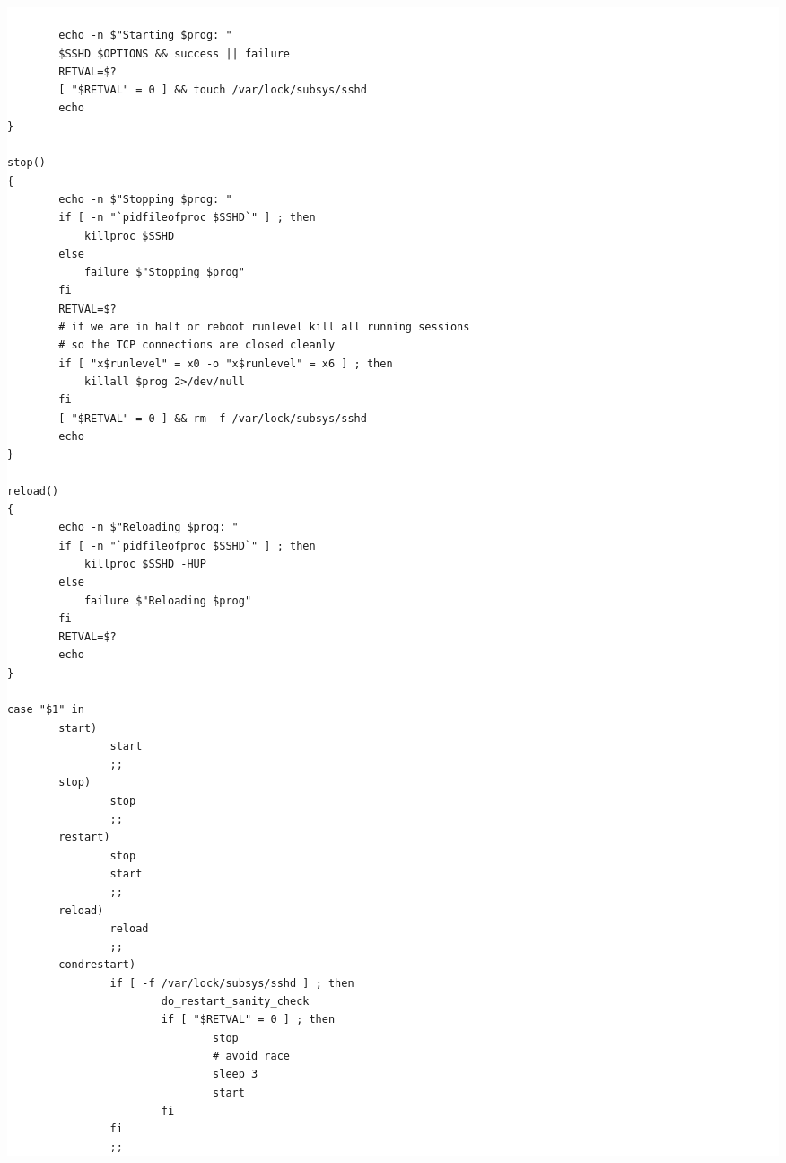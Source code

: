 ```

        echo -n $"Starting $prog: "
        $SSHD $OPTIONS && success || failure
        RETVAL=$?
        [ "$RETVAL" = 0 ] && touch /var/lock/subsys/sshd
        echo
}

stop()
{
        echo -n $"Stopping $prog: "
        if [ -n "`pidfileofproc $SSHD`" ] ; then
            killproc $SSHD
        else
            failure $"Stopping $prog"
        fi
        RETVAL=$?
        # if we are in halt or reboot runlevel kill all running sessions
        # so the TCP connections are closed cleanly
        if [ "x$runlevel" = x0 -o "x$runlevel" = x6 ] ; then
            killall $prog 2>/dev/null
        fi
        [ "$RETVAL" = 0 ] && rm -f /var/lock/subsys/sshd
        echo
}

reload()
{
        echo -n $"Reloading $prog: "
        if [ -n "`pidfileofproc $SSHD`" ] ; then
            killproc $SSHD -HUP
        else
            failure $"Reloading $prog"
        fi
        RETVAL=$?
        echo
}

case "$1" in
        start)
                start
                ;;
        stop)
                stop
                ;;
        restart)
                stop
                start
                ;;
        reload)
                reload
                ;;
        condrestart)
                if [ -f /var/lock/subsys/sshd ] ; then
                        do_restart_sanity_check
                        if [ "$RETVAL" = 0 ] ; then
                                stop
                                # avoid race
                                sleep 3
                                start
                        fi
                fi
                ;;
```